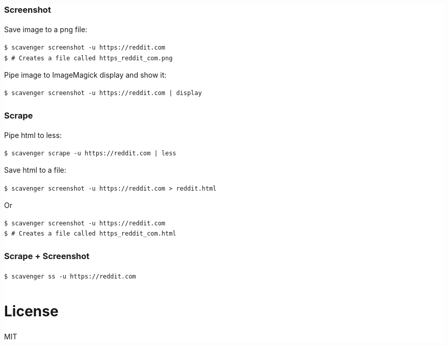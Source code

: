 ### Screenshot
Save image to a png file:
```shell
$ scavenger screenshot -u https://reddit.com
$ # Creates a file called https_reddit_com.png
```
Pipe image to ImageMagick display and show it:
```shell
$ scavenger screenshot -u https://reddit.com | display
```

### Scrape
Pipe html to less:
```shell
$ scavenger scrape -u https://reddit.com | less
```
Save html to a file:
```shell
$ scavenger screenshot -u https://reddit.com > reddit.html
```
Or
```shell
$ scavenger screenshot -u https://reddit.com
$ # Creates a file called https_reddit_com.html
```

### Scrape + Screenshot
```shell
$ scavenger ss -u https://reddit.com
```


# License

MIT

